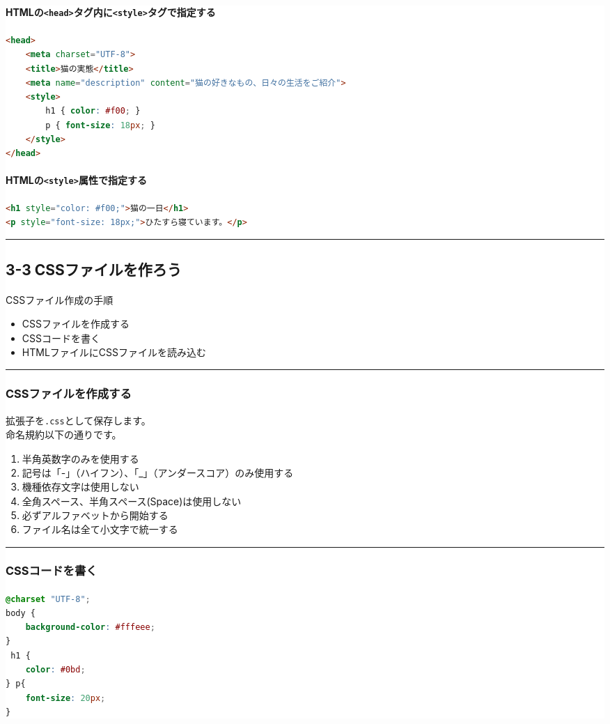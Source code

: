 #### HTMLの`<head>`タグ内に`<style>`タグで指定する

```html
<head>
    <meta charset="UTF-8">
    <title>猫の実態</title>
    <meta name="description" content="猫の好きなもの、日々の生活をご紹介">
    <style>
        h1 { color: #f00; }
        p { font-size: 18px; }
    </style>
</head>
```

#### HTMLの`<style>`属性で指定する

```html
<h1 style="color: #f00;">猫の一日</h1>
<p style="font-size: 18px;">ひたすら寝ています。</p>
```

---

## 3-3 CSSファイルを作ろう

CSSファイル作成の手順

- CSSファイルを作成する
- CSSコードを書く
- HTMLファイルにCSSファイルを読み込む

---

### CSSファイルを作成する

拡張子を`.css`として保存します。  
命名規約以下の通りです。  

1. 半角英数字のみを使用する
1. 記号は「-」（ハイフン）、「_」（アンダースコア）のみ使用する
1. 機種依存文字は使用しない
1. 全角スペース、半角スペース(Space)は使用しない
1. 必ずアルファベットから開始する
1. ファイル名は全て小文字で統一する

---

### CSSコードを書く

```css
@charset "UTF-8";
body {
    background-color: #fffeee;
}
 h1 {
    color: #0bd;
} p{
    font-size: 20px;
}
```
